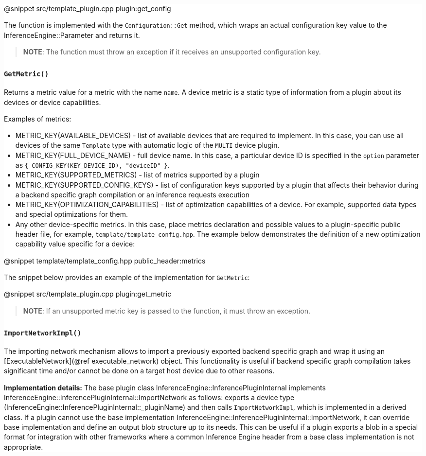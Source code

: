 @snippet src/template_plugin.cpp plugin:get_config

The function is implemented with the `Configuration::Get` method, which wraps an actual configuration 
key value to the InferenceEngine::Parameter and returns it.

> **NOTE**: The function must throw an exception if it receives an unsupported configuration key.

### `GetMetric()`

Returns a metric value for a metric with the name `name`. A device metric is a static type of information 
from a plugin about its devices or device capabilities. 

Examples of metrics:

- METRIC_KEY(AVAILABLE_DEVICES) - list of available devices that are required to implement. In this case, you can use 
all devices of the same `Template` type with automatic logic of the `MULTI` device plugin.
- METRIC_KEY(FULL_DEVICE_NAME) - full device name. In this case, a particular device ID is specified 
in the `option` parameter as `{ CONFIG_KEY(KEY_DEVICE_ID), "deviceID" }`.
- METRIC_KEY(SUPPORTED_METRICS) - list of metrics supported by a plugin
- METRIC_KEY(SUPPORTED_CONFIG_KEYS) - list of configuration keys supported by a plugin that
affects their behavior during a backend specific graph compilation or an inference requests execution
- METRIC_KEY(OPTIMIZATION_CAPABILITIES) - list of optimization capabilities of a device.
For example, supported data types and special optimizations for them.
- Any other device-specific metrics. In this case, place metrics declaration and possible values to 
a plugin-specific public header file, for example, `template/template_config.hpp`. The example below 
demonstrates the definition of a new optimization capability value specific for a device:

@snippet template/template_config.hpp public_header:metrics 

The snippet below provides an example of the implementation for `GetMetric`:

@snippet src/template_plugin.cpp plugin:get_metric

> **NOTE**: If an unsupported metric key is passed to the function, it must throw an exception.

### `ImportNetworkImpl()`

The importing network mechanism allows to import a previously exported backend specific graph and wrap it 
using an [ExecutableNetwork](@ref executable_network) object. This functionality is useful if 
backend specific graph compilation takes significant time and/or cannot be done on a target host 
device due to other reasons.

**Implementation details:** The base plugin class InferenceEngine::InferencePluginInternal implements InferenceEngine::InferencePluginInternal::ImportNetwork 
as follows: exports a device type (InferenceEngine::InferencePluginInternal::_pluginName) and then calls `ImportNetworkImpl`, 
which is implemented in a derived class. 
If a plugin cannot use the base implementation InferenceEngine::InferencePluginInternal::ImportNetwork, it can override base 
implementation and define an output blob structure up to its needs. This 
can be useful if a plugin exports a blob in a special format for integration with other frameworks 
where a common Inference Engine header from a base class implementation is not appropriate. 
